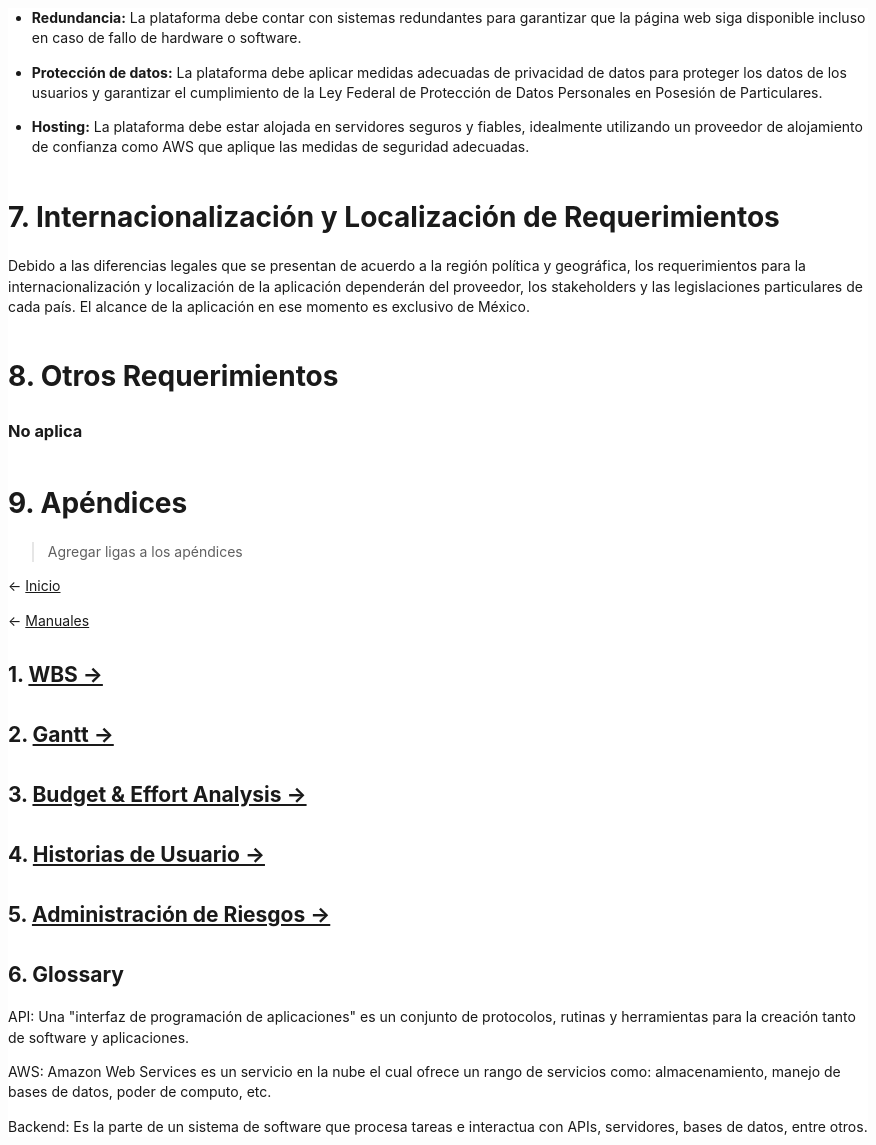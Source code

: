 * <b>Redundancia:</b> La plataforma debe contar con sistemas redundantes para garantizar que la página web siga disponible incluso en caso de fallo de hardware o software.
  
* <b>Protección de datos:</b> La plataforma debe aplicar medidas adecuadas de privacidad de datos para proteger los datos de los usuarios y garantizar el cumplimiento de la Ley Federal de Protección de Datos Personales en Posesión de Particulares.
  
* <b>Hosting:</b> La plataforma debe estar alojada en servidores seguros y fiables, idealmente utilizando un proveedor de alojamiento de confianza como AWS que aplique las medidas de seguridad adecuadas.

# 7. Internacionalización y Localización de Requerimientos
  
Debido a las diferencias legales que se presentan de acuerdo a la región política y geográfica, los requerimientos para la internacionalización y localización de la aplicación dependerán del proveedor, los stakeholders y las legislaciones particulares de cada país. El alcance de la aplicación en ese momento es exclusivo de México.

# 8. Otros Requerimientos
### No aplica
  
# 9. Apéndices
> Agregar ligas a los apéndices

← [Inicio](https://github.com/SFMBa01029956/TC3005B.501)

← [Manuales](https://github.com/SFMBa01029956/TC3005B.501/tree/manuals)
  
## 1. [WBS →]()

## 2. [Gantt →]()

## 3. [Budget & Effort Analysis →]()

## 4. [Historias de Usuario →]()

## 5. [Administración de Riesgos →]()

## 6. Glossary

API: Una "interfaz de programación de aplicaciones" es un conjunto de protocolos, rutinas y herramientas para la creación tanto de software y aplicaciones.

AWS: Amazon Web Services es un servicio en la nube el cual ofrece un rango de servicios como: almacenamiento, manejo de bases de datos, poder de computo, etc.

Backend: Es la parte de un sistema de software que procesa tareas e interactua con APIs, servidores, bases de datos, entre otros.
